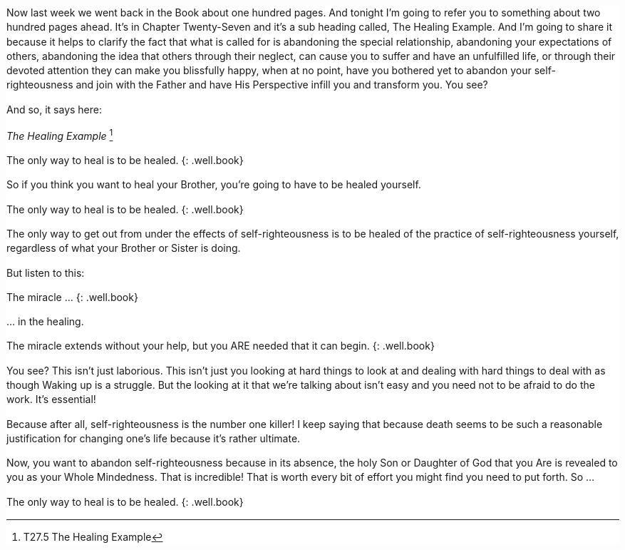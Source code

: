 Now last week we went back in the Book about one hundred pages. And
tonight I&rsquo;m going to refer you to something about two hundred
pages ahead. It&rsquo;s in Chapter Twenty-Seven and it&rsquo;s a sub
heading called, The Healing Example. And I&rsquo;m going to share it
because it helps to clarify the fact that what is called for is
abandoning the special relationship, abandoning your expectations of
others, abandoning the idea that others through their neglect, can cause
you to suffer and have an unfulfilled life, or through their devoted
attention they can make you blissfully happy, when at no point, have you
bothered yet to abandon your self-righteousness and join with the Father
and have His Perspective infill you and transform you. You see?

And so, it says here:

*The Healing Example* [^1]

The only way to heal is to be healed.
{: .well.book}

So if you think you want to heal your Brother, you&rsquo;re going to
have to be healed yourself.

The only way to heal is to be healed.
{: .well.book}

The only way to get out from under the effects of self-righteousness is
to be healed of the practice of self-righteousness yourself, regardless
of what your Brother or Sister is doing.

But listen to this:

The miracle &hellip;
{: .well.book}

&hellip; in the healing.

The miracle extends without your help, but you ARE needed that it can
begin.
{: .well.book}

You see? This isn&rsquo;t just laborious. This isn&rsquo;t just you
looking at hard things to look at and dealing with hard things to deal
with as though Waking up is a struggle. But the looking at it that
we&rsquo;re talking about isn&rsquo;t easy and you need not to be afraid
to do the work. It&rsquo;s essential!

Because after all, self-righteousness is the number one killer! I keep
saying that because death seems to be such a reasonable justification
for changing one&rsquo;s life because it&rsquo;s rather ultimate.

Now, you want to abandon self-righteousness because in its absence, the
holy Son or Daughter of God that you Are is revealed to you as your
Whole Mindedness. That is incredible! That is worth every bit of effort
you might find you need to put forth. So &hellip;

The only way to heal is to be healed.
{: .well.book}


[^1]: T27.5 The Healing Example